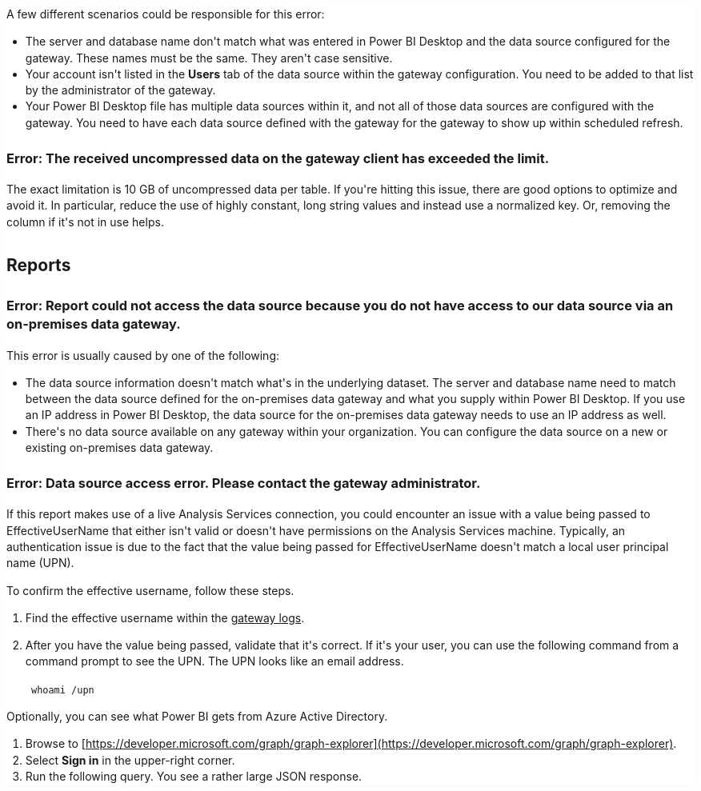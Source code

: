 A few different scenarios could be responsible for this error:

- The server and database name don't match what was entered in Power BI Desktop and the data source configured for the gateway. These names must be the same. They aren't case sensitive.
- Your account isn't listed in the **Users** tab of the data source within the gateway configuration. You need to be added to that list by the administrator of the gateway.
- Your Power BI Desktop file has multiple data sources within it, and not all of those data sources are configured with the gateway. You need to have each data source defined with the gateway for the gateway to show up within scheduled refresh.

### Error: The received uncompressed data on the gateway client has exceeded the limit.

The exact limitation is 10 GB of uncompressed data per table. If you're hitting this issue, there are good options to optimize and avoid it. In particular, reduce the use of highly constant, long string values and instead use a normalized key. Or, removing the column if it's not in use helps.

## Reports

### Error: Report could not access the data source because you do not have access to our data source via an on-premises data gateway.

This error is usually caused by one of the following:

- The data source information doesn't match what's in the underlying dataset. The server and database name need to match between the data source defined for the on-premises data gateway and what you supply within Power BI Desktop. If you use an IP address in Power BI Desktop, the data source for the on-premises data gateway needs to use an IP address as well.
- There's no data source available on any gateway within your organization. You can configure the data source on a new or existing on-premises data gateway.

### Error: Data source access error. Please contact the gateway administrator.

If this report makes use of a live Analysis Services connection, you could encounter an issue with a value being passed to EffectiveUserName that either isn't valid or doesn't have permissions on the Analysis Services machine. Typically, an authentication issue is due to the fact that the value being passed for EffectiveUserName doesn't match a local user principal name (UPN).

To confirm the effective username, follow these steps.

1. Find the effective username within the [gateway logs](/data-integration/gateway/service-gateway-tshoot#collect-logs-from-the-on-premises-data-gateway-app).
2. After you have the value being passed, validate that it's correct. If it's your user, you can use the following command from a command prompt to see the UPN. The UPN looks like an email address.

        whoami /upn

Optionally, you can see what Power BI gets from Azure Active Directory.

1. Browse to [https://developer.microsoft.com/graph/graph-explorer](https://developer.microsoft.com/graph/graph-explorer).
2. Select **Sign in** in the upper-right corner.
3. Run the following query. You see a rather large JSON response.
